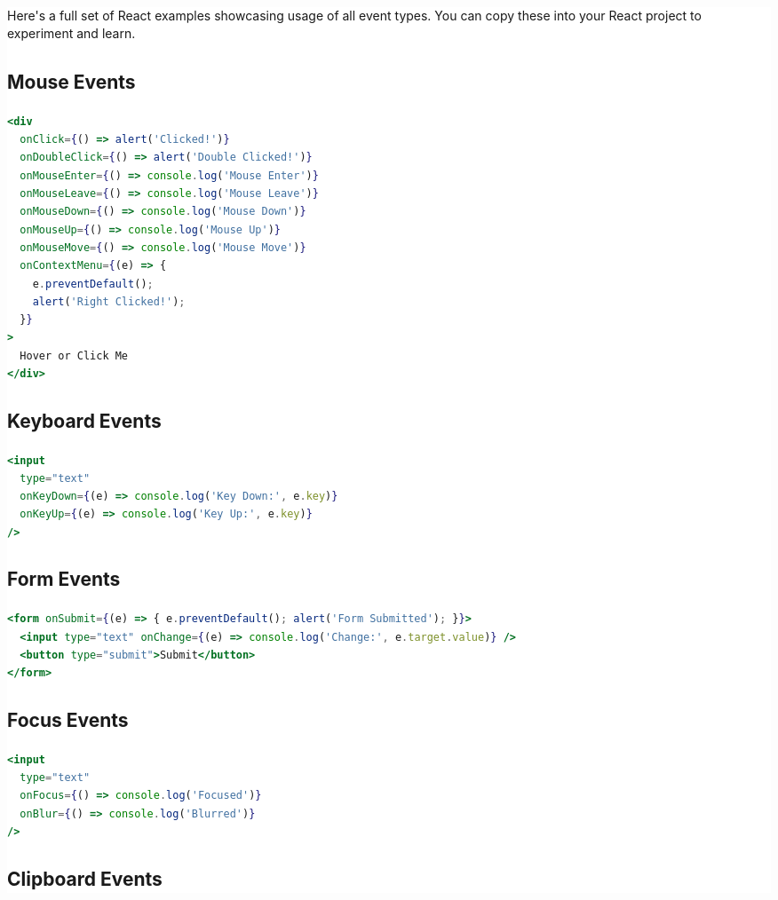 







Here's a full set of React examples showcasing usage of all event types. You can copy these into your React project to experiment and learn.

## Mouse Events
```jsx
<div
  onClick={() => alert('Clicked!')}
  onDoubleClick={() => alert('Double Clicked!')}
  onMouseEnter={() => console.log('Mouse Enter')}
  onMouseLeave={() => console.log('Mouse Leave')}
  onMouseDown={() => console.log('Mouse Down')}
  onMouseUp={() => console.log('Mouse Up')}
  onMouseMove={() => console.log('Mouse Move')}
  onContextMenu={(e) => {
    e.preventDefault();
    alert('Right Clicked!');
  }}
>
  Hover or Click Me
</div>
```

## Keyboard Events
```jsx 
<input
  type="text"
  onKeyDown={(e) => console.log('Key Down:', e.key)}
  onKeyUp={(e) => console.log('Key Up:', e.key)}
/>
```

## Form Events

```jsx 
<form onSubmit={(e) => { e.preventDefault(); alert('Form Submitted'); }}>
  <input type="text" onChange={(e) => console.log('Change:', e.target.value)} />
  <button type="submit">Submit</button>
</form>
```

## Focus Events
```jsx 
<input
  type="text"
  onFocus={() => console.log('Focused')}
  onBlur={() => console.log('Blurred')}
/>
```
## Clipboard Events
